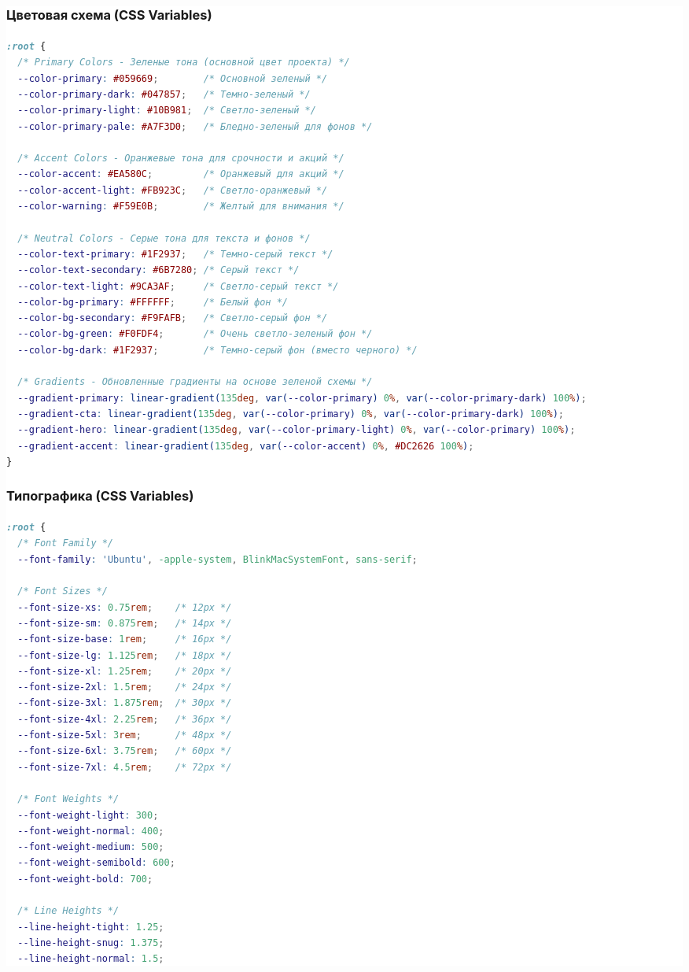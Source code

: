 ### Цветовая схема (CSS Variables)
```css
:root {
  /* Primary Colors - Зеленые тона (основной цвет проекта) */
  --color-primary: #059669;        /* Основной зеленый */
  --color-primary-dark: #047857;   /* Темно-зеленый */
  --color-primary-light: #10B981;  /* Светло-зеленый */
  --color-primary-pale: #A7F3D0;   /* Бледно-зеленый для фонов */
  
  /* Accent Colors - Оранжевые тона для срочности и акций */
  --color-accent: #EA580C;         /* Оранжевый для акций */
  --color-accent-light: #FB923C;   /* Светло-оранжевый */
  --color-warning: #F59E0B;        /* Желтый для внимания */
  
  /* Neutral Colors - Серые тона для текста и фонов */
  --color-text-primary: #1F2937;   /* Темно-серый текст */
  --color-text-secondary: #6B7280; /* Серый текст */
  --color-text-light: #9CA3AF;     /* Светло-серый текст */
  --color-bg-primary: #FFFFFF;     /* Белый фон */
  --color-bg-secondary: #F9FAFB;   /* Светло-серый фон */
  --color-bg-green: #F0FDF4;       /* Очень светло-зеленый фон */
  --color-bg-dark: #1F2937;        /* Темно-серый фон (вместо черного) */
  
  /* Gradients - Обновленные градиенты на основе зеленой схемы */
  --gradient-primary: linear-gradient(135deg, var(--color-primary) 0%, var(--color-primary-dark) 100%);
  --gradient-cta: linear-gradient(135deg, var(--color-primary) 0%, var(--color-primary-dark) 100%);
  --gradient-hero: linear-gradient(135deg, var(--color-primary-light) 0%, var(--color-primary) 100%);
  --gradient-accent: linear-gradient(135deg, var(--color-accent) 0%, #DC2626 100%);
}
```

### Типографика (CSS Variables)
```css
:root {
  /* Font Family */
  --font-family: 'Ubuntu', -apple-system, BlinkMacSystemFont, sans-serif;
  
  /* Font Sizes */
  --font-size-xs: 0.75rem;    /* 12px */
  --font-size-sm: 0.875rem;   /* 14px */
  --font-size-base: 1rem;     /* 16px */
  --font-size-lg: 1.125rem;   /* 18px */
  --font-size-xl: 1.25rem;    /* 20px */
  --font-size-2xl: 1.5rem;    /* 24px */
  --font-size-3xl: 1.875rem;  /* 30px */
  --font-size-4xl: 2.25rem;   /* 36px */
  --font-size-5xl: 3rem;      /* 48px */
  --font-size-6xl: 3.75rem;   /* 60px */
  --font-size-7xl: 4.5rem;    /* 72px */
  
  /* Font Weights */
  --font-weight-light: 300;
  --font-weight-normal: 400;
  --font-weight-medium: 500;
  --font-weight-semibold: 600;
  --font-weight-bold: 700;
  
  /* Line Heights */
  --line-height-tight: 1.25;
  --line-height-snug: 1.375;
  --line-height-normal: 1.5;
```